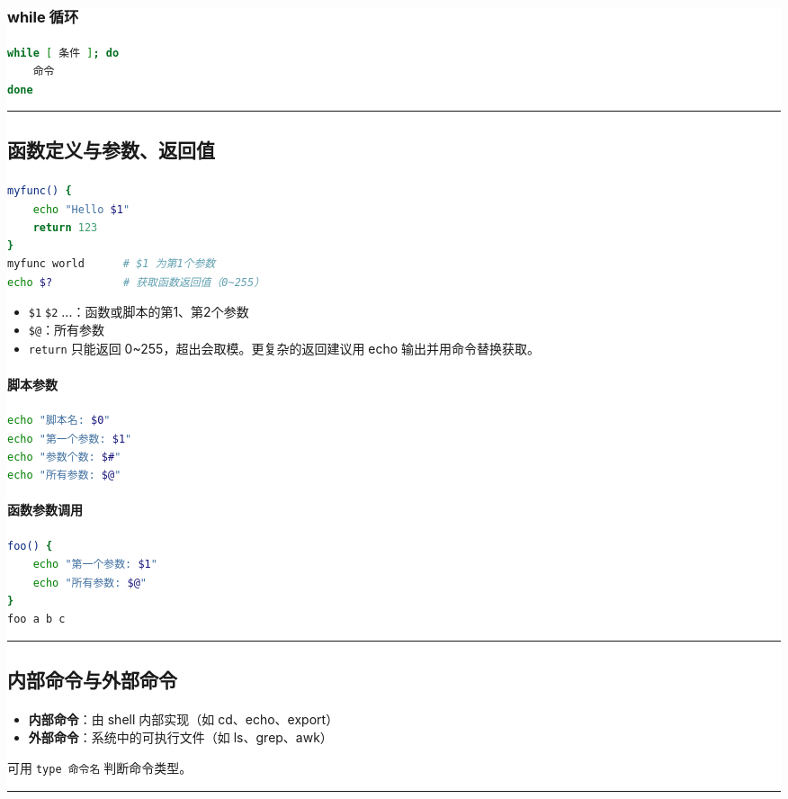 ### while 循环

```bash
while [ 条件 ]; do
    命令
done
```

---

## 函数定义与参数、返回值

```bash
myfunc() {
    echo "Hello $1"
    return 123
}
myfunc world      # $1 为第1个参数
echo $?           # 获取函数返回值（0~255）
```

- `$1` `$2` ...：函数或脚本的第1、第2个参数
- `$@`：所有参数
- `return` 只能返回 0~255，超出会取模。更复杂的返回建议用 echo 输出并用命令替换获取。

#### 脚本参数

```bash
echo "脚本名: $0"
echo "第一个参数: $1"
echo "参数个数: $#"
echo "所有参数: $@"
```

#### 函数参数调用

```bash
foo() {
    echo "第一个参数: $1"
    echo "所有参数: $@"
}
foo a b c
```

---

## 内部命令与外部命令

- **内部命令**：由 shell 内部实现（如 cd、echo、export）
- **外部命令**：系统中的可执行文件（如 ls、grep、awk）

可用 `type 命令名` 判断命令类型。

---
